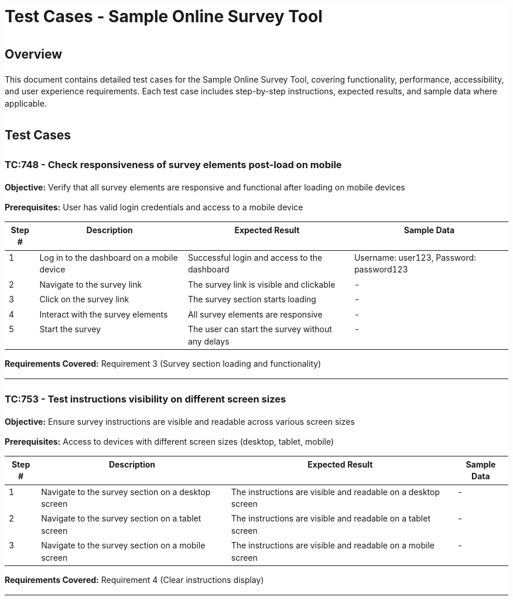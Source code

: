 # Test Cases - Sample Online Survey Tool

## Overview

This document contains detailed test cases for the Sample Online Survey Tool, covering functionality, performance, accessibility, and user experience requirements. Each test case includes step-by-step instructions, expected results, and sample data where applicable.

## Test Cases

### TC:748 - Check responsiveness of survey elements post-load on mobile

**Objective:** Verify that all survey elements are responsive and functional after loading on mobile devices

**Prerequisites:** User has valid login credentials and access to a mobile device

| Step # | Description | Expected Result | Sample Data |
|--------|-------------|-----------------|-------------|
| 1 | Log in to the dashboard on a mobile device | Successful login and access to the dashboard | Username: user123, Password: password123 |
| 2 | Navigate to the survey link | The survey link is visible and clickable | - |
| 3 | Click on the survey link | The survey section starts loading | - |
| 4 | Interact with the survey elements | All survey elements are responsive | - |
| 5 | Start the survey | The user can start the survey without any delays | - |

**Requirements Covered:** Requirement 3 (Survey section loading and functionality)

---

### TC:753 - Test instructions visibility on different screen sizes

**Objective:** Ensure survey instructions are visible and readable across various screen sizes

**Prerequisites:** Access to devices with different screen sizes (desktop, tablet, mobile)

| Step # | Description | Expected Result | Sample Data |
|--------|-------------|-----------------|-------------|
| 1 | Navigate to the survey section on a desktop screen | The instructions are visible and readable on a desktop screen | - |
| 2 | Navigate to the survey section on a tablet screen | The instructions are visible and readable on a tablet screen | - |
| 3 | Navigate to the survey section on a mobile screen | The instructions are visible and readable on a mobile screen | - |

**Requirements Covered:** Requirement 4 (Clear instructions display)

---
